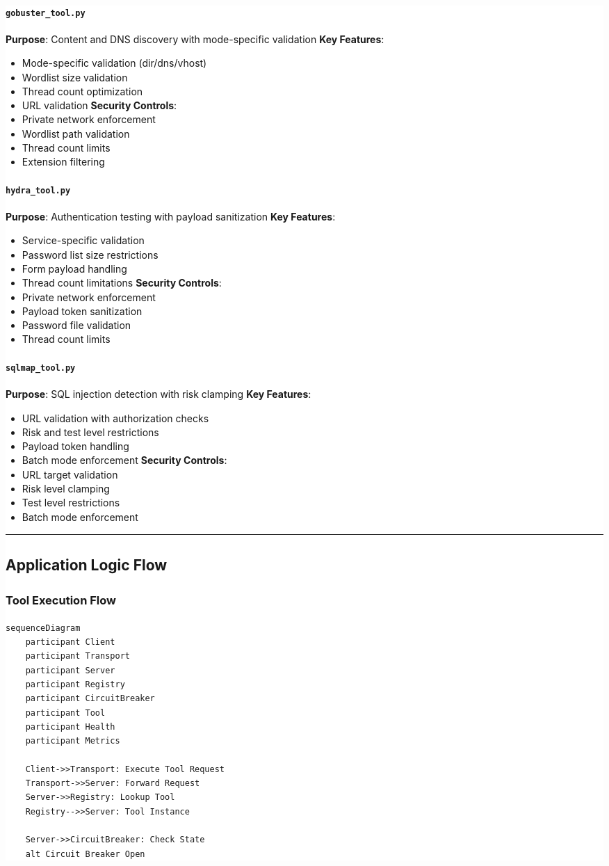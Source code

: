 #### `gobuster_tool.py`
**Purpose**: Content and DNS discovery with mode-specific validation
**Key Features**:
- Mode-specific validation (dir/dns/vhost)
- Wordlist size validation
- Thread count optimization
- URL validation
**Security Controls**:
- Private network enforcement
- Wordlist path validation
- Thread count limits
- Extension filtering

#### `hydra_tool.py`
**Purpose**: Authentication testing with payload sanitization
**Key Features**:
- Service-specific validation
- Password list size restrictions
- Form payload handling
- Thread count limitations
**Security Controls**:
- Private network enforcement
- Payload token sanitization
- Password file validation
- Thread count limits

#### `sqlmap_tool.py`
**Purpose**: SQL injection detection with risk clamping
**Key Features**:
- URL validation with authorization checks
- Risk and test level restrictions
- Payload token handling
- Batch mode enforcement
**Security Controls**:
- URL target validation
- Risk level clamping
- Test level restrictions
- Batch mode enforcement

---

## Application Logic Flow

### Tool Execution Flow

```mermaid
sequenceDiagram
    participant Client
    participant Transport
    participant Server
    participant Registry
    participant CircuitBreaker
    participant Tool
    participant Health
    participant Metrics
    
    Client->>Transport: Execute Tool Request
    Transport->>Server: Forward Request
    Server->>Registry: Lookup Tool
    Registry-->>Server: Tool Instance
    
    Server->>CircuitBreaker: Check State
    alt Circuit Breaker Open
```